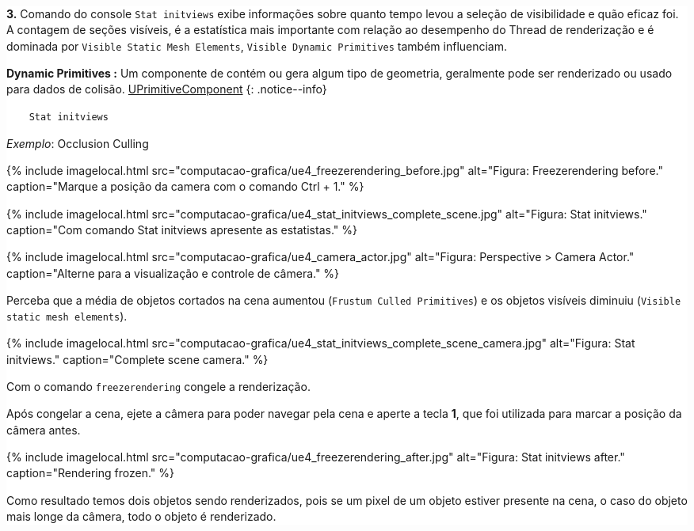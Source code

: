 **3.** Comando do console `Stat initviews` exibe informações sobre quanto tempo levou a seleção de visibilidade e quão eficaz foi. A contagem de seções visíveis, é a estatística mais importante com relação ao desempenho do Thread de renderização e é dominada por `Visible Static Mesh Elements`, `Visible Dynamic Primitives` também influenciam.

**Dynamic Primitives :** Um componente de contém ou gera algum tipo de geometria, geralmente pode ser renderizado ou usado para dados de colisão. [UPrimitiveComponent](https://medium.com/realities-io/creating-a-custom-mesh-component-in-ue4-part-3-the-mesh-components-scene-proxy-6965a3ea4cc9)
{: .notice--info}

```bash
    Stat initviews
```

_Exemplo_: Occlusion Culling

{% include imagelocal.html
    src="computacao-grafica/ue4_freezerendering_before.jpg"
    alt="Figura: Freezerendering before."
    caption="Marque a posição da camera com o comando Ctrl + 1."
%}

{% include imagelocal.html
    src="computacao-grafica/ue4_stat_initviews_complete_scene.jpg"
    alt="Figura: Stat initviews."
    caption="Com comando Stat initviews apresente as estatistas."
%}

{% include imagelocal.html
    src="computacao-grafica/ue4_camera_actor.jpg"
    alt="Figura: Perspective > Camera Actor."
    caption="Alterne para a visualização e controle de câmera."
%}

Perceba que a média de objetos cortados na cena aumentou (`Frustum Culled Primitives`) e os objetos visíveis diminuiu (`Visible static mesh elements`).

{% include imagelocal.html
    src="computacao-grafica/ue4_stat_initviews_complete_scene_camera.jpg"
    alt="Figura: Stat initviews."
    caption="Complete scene camera."
%}

Com o comando `freezerendering` congele a renderização.

Após congelar a cena, ejete a câmera para poder navegar pela cena e aperte a tecla **1**, que foi utilizada para marcar a posição da câmera antes.

{% include imagelocal.html
    src="computacao-grafica/ue4_freezerendering_after.jpg"
    alt="Figura: Stat initviews after."
    caption="Rendering frozen."
%}

Como resultado temos dois objetos sendo renderizados, pois se um pixel de um objeto estiver presente na cena, o caso do objeto mais longe da câmera, todo o objeto é renderizado.
  